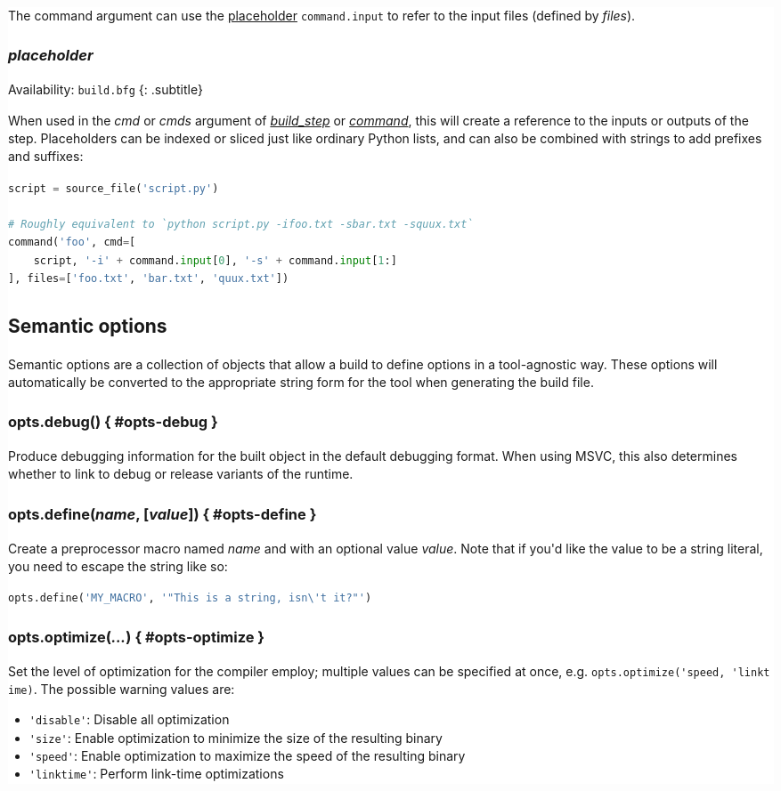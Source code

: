 The command argument can use the [placeholder](#placeholder) `command.input` to
refer to the input files (defined by *files*).

### *placeholder*
Availability: `build.bfg`
{: .subtitle}

When used in the *cmd* or *cmds* argument of [*build_step*](#build_step) or
[*command*](#command), this will create a reference to the inputs or outputs of
the step. Placeholders can be indexed or sliced just like ordinary Python lists,
and can also be combined with strings to add prefixes and suffixes:

```python
script = source_file('script.py')

# Roughly equivalent to `python script.py -ifoo.txt -sbar.txt -squux.txt`
command('foo', cmd=[
    script, '-i' + command.input[0], '-s' + command.input[1:]
], files=['foo.txt', 'bar.txt', 'quux.txt'])
```

## Semantic options

Semantic options are a collection of objects that allow a build to define
options in a tool-agnostic way. These options will automatically be converted to
the appropriate string form for the tool when generating the build file.

### opts.debug() { #opts-debug }

Produce debugging information for the built object in the default debugging
format. When using MSVC, this also determines whether to link to debug or
release variants of the runtime.

### opts.define(*name*, [*value*]) { #opts-define }

Create a preprocessor macro named *name* and with an optional value *value*.
Note that if you'd like the value to be a string literal, you need to escape the
string like so:

```python
opts.define('MY_MACRO', '"This is a string, isn\'t it?"')
```

### opts.optimize(*...*) { #opts-optimize }

Set the level of optimization for the compiler employ; multiple values can be
specified at once, e.g. `opts.optimize('speed, 'linktime)`. The possible warning
values are:

* `'disable'`: Disable all optimization
* `'size'`: Enable optimization to minimize the size of the resulting binary
* `'speed'`: Enable optimization to maximize the speed of the resulting binary
* `'linktime'`: Perform link-time optimizations


[system-directory]: https://gcc.gnu.org/onlinedocs/cpp/System-Headers.html
[def-file]: https://docs.microsoft.com/en-us/cpp/build/reference/module-definition-dot-def-files
[gcc-pch]: https://gcc.gnu.org/onlinedocs/gcc/Precompiled-Headers.html
[clang-pch]: http://clang.llvm.org/docs/UsersManual.html#usersmanual-precompiled-headers
[msvc-pch]: https://msdn.microsoft.com/en-us/library/szfdksca.aspx
[whole-archive]: http://linux.die.net/man/1/ld
[boost]: https://www.boost.org/
[version-specifier]: https://www.python.org/dev/peps/pep-0440/#version-specifiers
[framework]: https://developer.apple.com/library/content/documentation/MacOSX/Conceptual/OSX_Technology_Overview/SystemFrameworks/SystemFrameworks.html
[pkg-config]: https://www.freedesktop.org/wiki/Software/pkg-config/
[add_argument]: https://docs.python.org/library/argparse.html#the-add-argument-method
[namespace]: https://docs.python.org/library/argparse.html#argparse.Namespace
[str-format]: https://docs.python.org/library/stdtypes.html#str.format
[subprocess-CalledProcessError]: https://docs.python.org/library/subprocess.html#subprocess.CalledProcessError